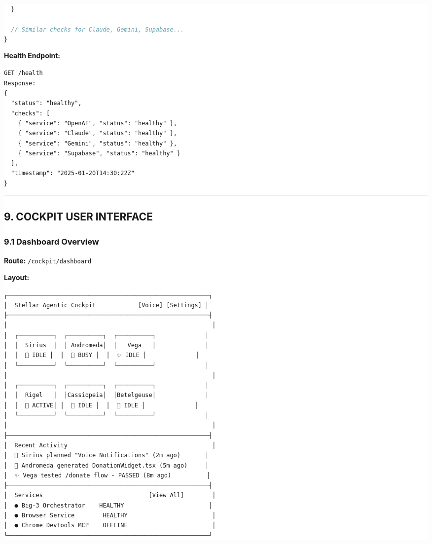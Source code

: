 ```typescript
  }

  // Similar checks for Claude, Gemini, Supabase...
}
```

**Health Endpoint:**
```
GET /health
Response:
{
  "status": "healthy",
  "checks": [
    { "service": "OpenAI", "status": "healthy" },
    { "service": "Claude", "status": "healthy" },
    { "service": "Gemini", "status": "healthy" },
    { "service": "Supabase", "status": "healthy" }
  ],
  "timestamp": "2025-01-20T14:30:22Z"
}
```

---

## 9. COCKPIT USER INTERFACE

### 9.1 Dashboard Overview

**Route:** `/cockpit/dashboard`

**Layout:**
```
┌─────────────────────────────────────────────────────────┐
│  Stellar Agentic Cockpit            [Voice] [Settings] │
├─────────────────────────────────────────────────────────┤
│                                                          │
│  ┌──────────┐  ┌──────────┐  ┌──────────┐              │
│  │  Sirius  │  │ Andromeda│  │   Vega   │              │
│  │  🌟 IDLE │  │  🌌 BUSY │  │  ✨ IDLE │              │
│  └──────────┘  └──────────┘  └──────────┘              │
│                                                          │
│  ┌──────────┐  ┌──────────┐  ┌──────────┐              │
│  │  Rigel   │  │Cassiopeia│  │Betelgeuse│              │
│  │  🔵 ACTIVE│ │  👑 IDLE │  │  🔴 IDLE │              │
│  └──────────┘  └──────────┘  └──────────┘              │
│                                                          │
├─────────────────────────────────────────────────────────┤
│  Recent Activity                                         │
│  🌟 Sirius planned "Voice Notifications" (2m ago)       │
│  🌌 Andromeda generated DonationWidget.tsx (5m ago)     │
│  ✨ Vega tested /donate flow - PASSED (8m ago)          │
├─────────────────────────────────────────────────────────┤
│  Services                              [View All]        │
│  ● Big-3 Orchestrator    HEALTHY                        │
│  ● Browser Service        HEALTHY                        │
│  ● Chrome DevTools MCP    OFFLINE                        │
└─────────────────────────────────────────────────────────┘
```
